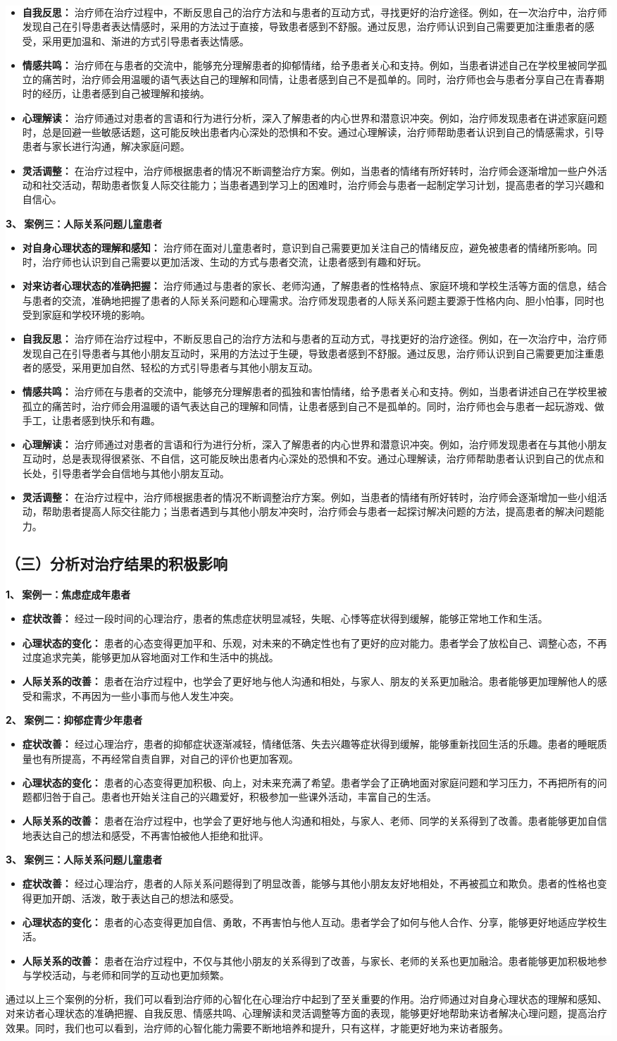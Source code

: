 - **自我反思：** 治疗师在治疗过程中，不断反思自己的治疗方法和与患者的互动方式，寻找更好的治疗途径。例如，在一次治疗中，治疗师发现自己在引导患者表达情感时，采用的方法过于直接，导致患者感到不舒服。通过反思，治疗师认识到自己需要更加注重患者的感受，采用更加温和、渐进的方式引导患者表达情感。

- **情感共鸣：** 治疗师在与患者的交流中，能够充分理解患者的抑郁情绪，给予患者关心和支持。例如，当患者讲述自己在学校里被同学孤立的痛苦时，治疗师会用温暖的语气表达自己的理解和同情，让患者感到自己不是孤单的。同时，治疗师也会与患者分享自己在青春期时的经历，让患者感到自己被理解和接纳。

- **心理解读：** 治疗师通过对患者的言语和行为进行分析，深入了解患者的内心世界和潜意识冲突。例如，治疗师发现患者在讲述家庭问题时，总是回避一些敏感话题，这可能反映出患者内心深处的恐惧和不安。通过心理解读，治疗师帮助患者认识到自己的情感需求，引导患者与家长进行沟通，解决家庭问题。

- **灵活调整：** 在治疗过程中，治疗师根据患者的情况不断调整治疗方案。例如，当患者的情绪有所好转时，治疗师会逐渐增加一些户外活动和社交活动，帮助患者恢复人际交往能力；当患者遇到学习上的困难时，治疗师会与患者一起制定学习计划，提高患者的学习兴趣和自信心。

**3、 案例三：人际关系问题儿童患者** 

- **对自身心理状态的理解和感知：** 治疗师在面对儿童患者时，意识到自己需要更加关注自己的情绪反应，避免被患者的情绪所影响。同时，治疗师也认识到自己需要以更加活泼、生动的方式与患者交流，让患者感到有趣和好玩。

- **对来访者心理状态的准确把握：** 治疗师通过与患者的家长、老师沟通，了解患者的性格特点、家庭环境和学校生活等方面的信息，结合与患者的交流，准确地把握了患者的人际关系问题和心理需求。治疗师发现患者的人际关系问题主要源于性格内向、胆小怕事，同时也受到家庭和学校环境的影响。

- **自我反思：** 治疗师在治疗过程中，不断反思自己的治疗方法和与患者的互动方式，寻找更好的治疗途径。例如，在一次治疗中，治疗师发现自己在引导患者与其他小朋友互动时，采用的方法过于生硬，导致患者感到不舒服。通过反思，治疗师认识到自己需要更加注重患者的感受，采用更加自然、轻松的方式引导患者与其他小朋友互动。

- **情感共鸣：** 治疗师在与患者的交流中，能够充分理解患者的孤独和害怕情绪，给予患者关心和支持。例如，当患者讲述自己在学校里被孤立的痛苦时，治疗师会用温暖的语气表达自己的理解和同情，让患者感到自己不是孤单的。同时，治疗师也会与患者一起玩游戏、做手工，让患者感到快乐和有趣。

- **心理解读：** 治疗师通过对患者的言语和行为进行分析，深入了解患者的内心世界和潜意识冲突。例如，治疗师发现患者在与其他小朋友互动时，总是表现得很紧张、不自信，这可能反映出患者内心深处的恐惧和不安。通过心理解读，治疗师帮助患者认识到自己的优点和长处，引导患者学会自信地与其他小朋友互动。

- **灵活调整：** 在治疗过程中，治疗师根据患者的情况不断调整治疗方案。例如，当患者的情绪有所好转时，治疗师会逐渐增加一些小组活动，帮助患者提高人际交往能力；当患者遇到与其他小朋友冲突时，治疗师会与患者一起探讨解决问题的方法，提高患者的解决问题能力。

## （三）分析对治疗结果的积极影响

**1、 案例一：焦虑症成年患者** 

- **症状改善：** 经过一段时间的心理治疗，患者的焦虑症状明显减轻，失眠、心悸等症状得到缓解，能够正常地工作和生活。

- **心理状态的变化：** 患者的心态变得更加平和、乐观，对未来的不确定性也有了更好的应对能力。患者学会了放松自己、调整心态，不再过度追求完美，能够更加从容地面对工作和生活中的挑战。

- **人际关系的改善：** 患者在治疗过程中，也学会了更好地与他人沟通和相处，与家人、朋友的关系更加融洽。患者能够更加理解他人的感受和需求，不再因为一些小事而与他人发生冲突。

**2、 案例二：抑郁症青少年患者** 

- **症状改善：** 经过心理治疗，患者的抑郁症状逐渐减轻，情绪低落、失去兴趣等症状得到缓解，能够重新找回生活的乐趣。患者的睡眠质量也有所提高，不再经常自责自罪，对自己的评价也更加客观。

- **心理状态的变化：** 患者的心态变得更加积极、向上，对未来充满了希望。患者学会了正确地面对家庭问题和学习压力，不再把所有的问题都归咎于自己。患者也开始关注自己的兴趣爱好，积极参加一些课外活动，丰富自己的生活。

- **人际关系的改善：** 患者在治疗过程中，也学会了更好地与他人沟通和相处，与家人、老师、同学的关系得到了改善。患者能够更加自信地表达自己的想法和感受，不再害怕被他人拒绝和批评。

**3、 案例三：人际关系问题儿童患者** 

- **症状改善：** 经过心理治疗，患者的人际关系问题得到了明显改善，能够与其他小朋友友好地相处，不再被孤立和欺负。患者的性格也变得更加开朗、活泼，敢于表达自己的想法和感受。

- **心理状态的变化：** 患者的心态变得更加自信、勇敢，不再害怕与他人互动。患者学会了如何与他人合作、分享，能够更好地适应学校生活。

- **人际关系的改善：** 患者在治疗过程中，不仅与其他小朋友的关系得到了改善，与家长、老师的关系也更加融洽。患者能够更加积极地参与学校活动，与老师和同学的互动也更加频繁。

通过以上三个案例的分析，我们可以看到治疗师的心智化在心理治疗中起到了至关重要的作用。治疗师通过对自身心理状态的理解和感知、对来访者心理状态的准确把握、自我反思、情感共鸣、心理解读和灵活调整等方面的表现，能够更好地帮助来访者解决心理问题，提高治疗效果。同时，我们也可以看到，治疗师的心智化能力需要不断地培养和提升，只有这样，才能更好地为来访者服务。
